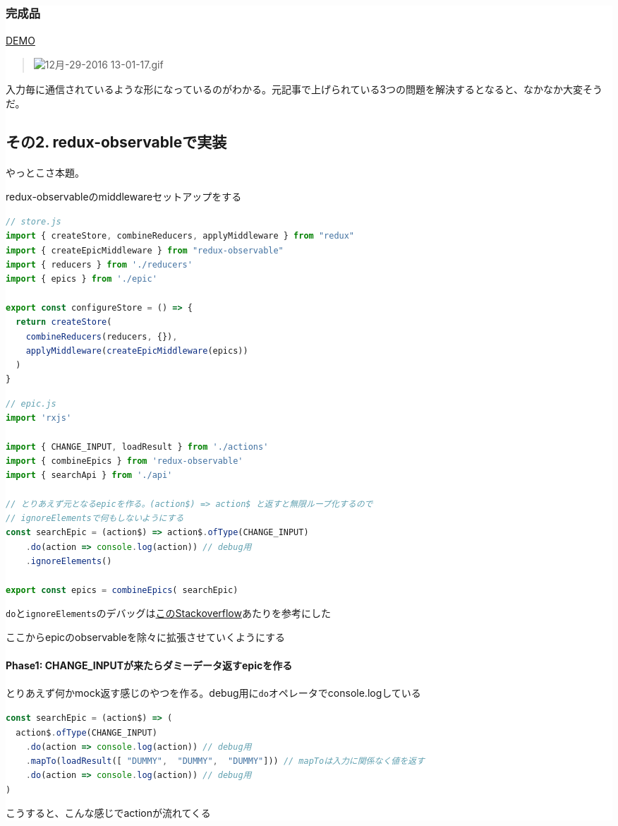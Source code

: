 ### 完成品
[DEMO](https://inuscript.github.io/example-redux-observable-search/#/middleware)


> ![12月-29-2016 13-01-17.gif](https://qiita-image-store.s3.amazonaws.com/0/7307/fe880898-24a0-90e9-512f-cf9299533157.gif)

入力毎に通信されているような形になっているのがわかる。元記事で上げられている3つの問題を解決するとなると、なかなか大変そうだ。

## その2. redux-observableで実装
やっとこさ本題。

redux-observableのmiddlewareセットアップをする

```js
// store.js
import { createStore, combineReducers, applyMiddleware } from "redux"
import { createEpicMiddleware } from "redux-observable"
import { reducers } from './reducers'
import { epics } from './epic'

export const configureStore = () => {
  return createStore(
    combineReducers(reducers, {}),
    applyMiddleware(createEpicMiddleware(epics))
  )
}
```

```js
// epic.js
import 'rxjs'

import { CHANGE_INPUT, loadResult } from './actions'
import { combineEpics } from 'redux-observable'
import { searchApi } from './api'

// とりあえず元となるepicを作る。(action$) => action$ と返すと無限ループ化するので
// ignoreElementsで何もしないようにする
const searchEpic = (action$) => action$.ofType(CHANGE_INPUT)
    .do(action => console.log(action)) // debug用
    .ignoreElements()

export const epics = combineEpics( searchEpic)
```
`do`と`ignoreElements`のデバッグは[このStackoverflow](http://stackoverflow.com/questions/40408041/redux-observable-epic-that-doesnt-send-any-new-actions)あたりを参考にした

ここからepicのobservableを除々に拡張させていくようにする

#### Phase1: CHANGE_INPUTが来たらダミーデータ返すepicを作る

とりあえず何かmock返す感じのやつを作る。debug用に`do`オペレータでconsole.logしている

```js
const searchEpic = (action$) => (
  action$.ofType(CHANGE_INPUT)
    .do(action => console.log(action)) // debug用
    .mapTo(loadResult([ "DUMMY",  "DUMMY",  "DUMMY"])) // mapToは入力に関係なく値を返す
    .do(action => console.log(action)) // debug用
)
```
こうすると、こんな感じでactionが流れてくる
